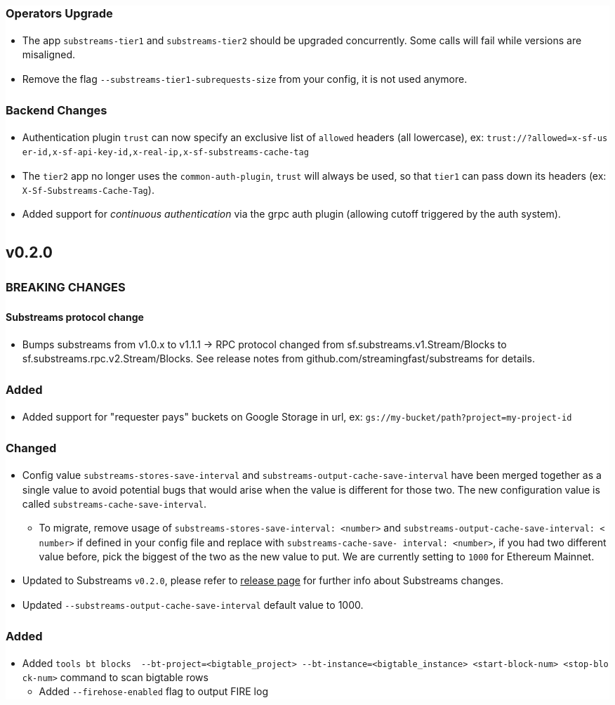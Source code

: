 ### Operators Upgrade

* The app `substreams-tier1` and `substreams-tier2` should be upgraded concurrently. Some calls will fail while versions are misaligned.

* Remove the flag `--substreams-tier1-subrequests-size` from your config, it is not used anymore.


### Backend Changes

* Authentication plugin `trust` can now specify an exclusive list of `allowed` headers (all lowercase), ex: `trust://?allowed=x-sf-user-id,x-sf-api-key-id,x-real-ip,x-sf-substreams-cache-tag`

* The `tier2` app no longer uses the `common-auth-plugin`, `trust` will always be used, so that `tier1` can pass down its headers (ex: `X-Sf-Substreams-Cache-Tag`).

* Added support for *continuous authentication* via the grpc auth plugin (allowing cutoff triggered by the auth system).


## v0.2.0

### BREAKING CHANGES

#### Substreams protocol change
* Bumps substreams from v1.0.x to v1.1.1 -> RPC protocol changed from sf.substreams.v1.Stream/Blocks to sf.substreams.rpc.v2.Stream/Blocks. See release notes from github.com/streamingfast/substreams for details.

### Added

* Added support for "requester pays" buckets on Google Storage in url, ex: `gs://my-bucket/path?project=my-project-id`

### Changed

* Config value `substreams-stores-save-interval` and `substreams-output-cache-save-interval` have been merged together as a single value to avoid potential bugs that would arise when the value is different for those two. The new configuration value is called `substreams-cache-save-interval`.

    *  To migrate, remove usage of `substreams-stores-save-interval: <number>` and `substreams-output-cache-save-interval: <number>` if defined in your config file and replace with `substreams-cache-save-
interval: <number>`, if you had two different value before, pick the biggest of the two as the new value to put. We are currently setting to `1000` for Ethereum Mainnet.

* Updated to Substreams `v0.2.0`, please refer to [release page](https://github.com/streamingfast/substreams/releases/tag/v0.2.0) for further info about Substreams changes.

* Updated `--substreams-output-cache-save-interval` default value to 1000.

### Added
* Added `tools bt blocks  --bt-project=<bigtable_project> --bt-instance=<bigtable_instance> <start-block-num> <stop-block-num>` command to scan bigtable rows
  * Added `--firehose-enabled` flag to output FIRE log
